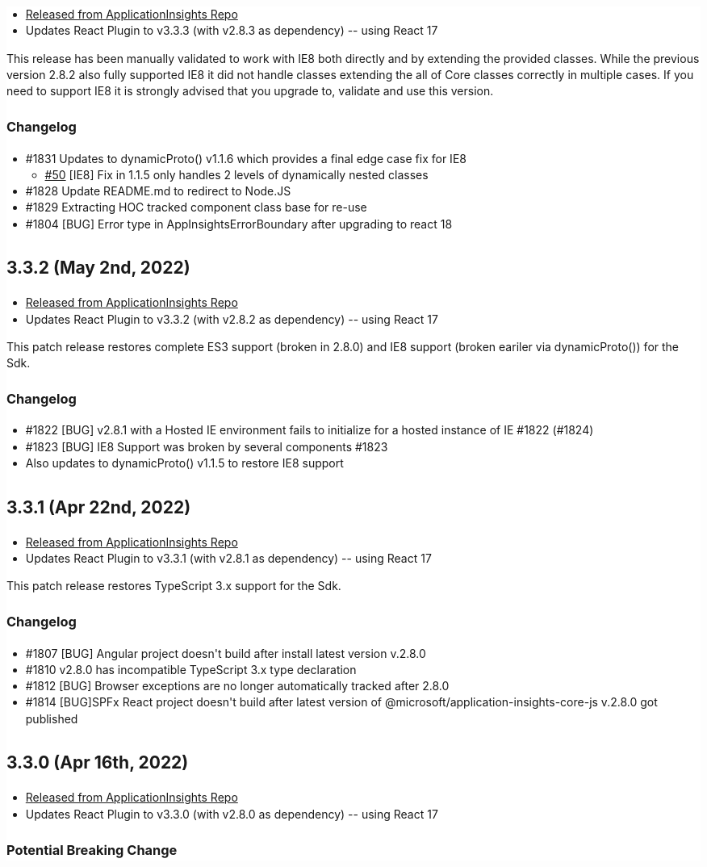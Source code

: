 - [Released from ApplicationInsights Repo](https://github.com/Microsoft/ApplicationInsights-JS)
- Updates React Plugin to v3.3.3 (with v2.8.3 as dependency) -- using React 17

This release has been manually validated to work with IE8 both directly and by extending the provided classes. While the previous version 2.8.2 also fully supported IE8 it did not handle classes extending the all of Core classes correctly in multiple cases. If you need to support IE8 it is strongly advised that you upgrade to, validate and use this version.

### Changelog

- #1831 Updates to dynamicProto() v1.1.6 which provides a final edge case fix for IE8
  - [#50](https://github.com/microsoft/DynamicProto-JS/issues/50) [IE8] Fix in 1.1.5 only handles 2 levels of dynamically nested classes
- #1828 Update README.md to redirect to Node.JS
- #1829 Extracting HOC tracked component class base for re-use
- #1804 [BUG] Error type in AppInsightsErrorBoundary after upgrading to react 18

## 3.3.2 (May 2nd, 2022)

- [Released from ApplicationInsights Repo](https://github.com/Microsoft/ApplicationInsights-JS)
- Updates React Plugin to v3.3.2 (with v2.8.2 as dependency) -- using React 17

This patch release restores complete ES3 support (broken in 2.8.0) and IE8 support (broken eariler via dynamicProto()) for the Sdk.

### Changelog

- #1822 [BUG] v2.8.1 with a Hosted IE environment fails to initialize for a hosted instance of IE #1822 (#1824)
- #1823 [BUG] IE8 Support was broken by several components #1823
- Also updates to dynamicProto() v1.1.5 to restore IE8 support

## 3.3.1 (Apr 22nd, 2022)

- [Released from ApplicationInsights Repo](https://github.com/Microsoft/ApplicationInsights-JS)
- Updates React Plugin to v3.3.1 (with v2.8.1 as dependency) -- using React 17

This patch release restores TypeScript 3.x support for the Sdk.

### Changelog

- #1807 [BUG] Angular project doesn't build after install latest version v.2.8.0
- #1810 v2.8.0 has incompatible TypeScript 3.x type declaration
- #1812 [BUG] Browser exceptions are no longer automatically tracked after 2.8.0
- #1814 [BUG]SPFx React project doesn't build after latest version of @microsoft/application-insights-core-js v.2.8.0 got published

## 3.3.0 (Apr 16th, 2022)

- [Released from ApplicationInsights Repo](https://github.com/Microsoft/ApplicationInsights-JS)
- Updates React Plugin to v3.3.0 (with v2.8.0 as dependency) -- using React 17

### Potential Breaking Change
